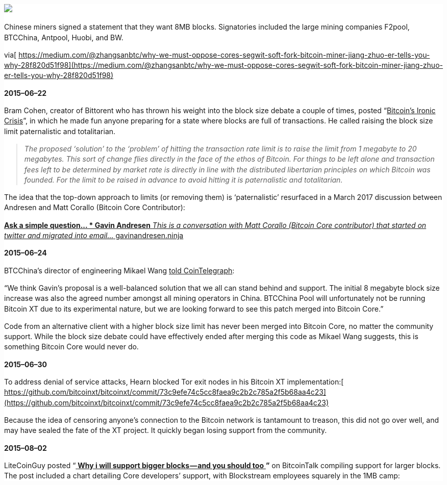 ![](https://cdn-images-1.medium.com/max/1600/0*RmYRQ3jtGw4JQgJN.)

Chinese miners signed a statement that they want 8MB blocks. Signatories included the large mining companies F2pool, BTCChina, Antpool, Huobi, and BW.

via[ https://medium.com/@zhangsanbtc/why-we-must-oppose-cores-segwit-soft-fork-bitcoin-miner-jiang-zhuo-er-tells-you-why-28f820d51f98](https://medium.com/@zhangsanbtc/why-we-must-oppose-cores-segwit-soft-fork-bitcoin-miner-jiang-zhuo-er-tells-you-why-28f820d51f98)

**2015–06–22**

Bram Cohen, creator of Bittorent who has thrown his weight into the block size debate a couple of times, posted “[Bitcoin’s Ironic Crisis](https://medium.com/@bramcohen/bitcoin-s-ironic-crisis-32226a85e39f)”, in which he made fun anyone preparing for a state where blocks are full of transactions. He called raising the block size limit paternalistic and totalitarian.

> *The proposed ‘solution’ to the ‘problem’ of hitting the transaction rate limit is to raise the limit from 1 megabyte to 20 megabytes. This sort of change flies directly in the face of the ethos of Bitcoin. For things to be left alone and transaction fees left to be determined by market rate is directly in line with the distributed libertarian principles on which Bitcoin was founded. For the limit to be raised in advance to avoid hitting it is paternalistic and totalitarian.*

The idea that the top-down approach to limits (or removing them) is ‘paternalistic’ resurfaced in a March 2017 discussion between Andresen and Matt Corallo (Bitcoin Core Contributor):

[ **Ask a simple question... * Gavin Andresen**
*This is a conversation with Matt Corallo (Bitcoin Core contributor) that started on twitter and migrated into email…* gavinandresen.ninja](http://gavinandresen.ninja/ask-a-simple-question)

**2015–06–24**

BTCChina’s director of engineering Mikael Wang [told CoinTelegraph](https://cointelegraph.com/news/chinese-mining-pools-call-for-consensus-refuse-switch-to-bitcoin-xt):

“We think Gavin’s proposal is a well-balanced solution that we all can stand behind and support. The initial 8 megabyte block size increase was also the agreed number amongst all mining operators in China. BTCChina Pool will unfortunately not be running Bitcoin XT due to its experimental nature, but we are looking forward to see this patch merged into Bitcoin Core.”

Code from an alternative client with a higher block size limit has never been merged into Bitcoin Core, no matter the community support. While the block size debate could have effectively ended after merging this code as Mikael Wang suggests, this is something Bitcoin Core would never do.

**2015–06–30**

To address denial of service attacks, Hearn blocked Tor exit nodes in his Bitcoin XT implementation:[ https://github.com/bitcoinxt/bitcoinxt/commit/73c9efe74c5cc8faea9c2b2c785a2f5b68aa4c23](https://github.com/bitcoinxt/bitcoinxt/commit/73c9efe74c5cc8faea9c2b2c785a2f5b68aa4c23)

Because the idea of censoring anyone’s connection to the Bitcoin network is tantamount to treason, this did not go over well, and may have sealed the fate of the XT project. It quickly began losing support from the community.

**2015–08–02**

LiteCoinGuy posted “[ **Why i will support bigger blocks — and you should too** ](https://bitcointalk.org/index.php?topic=1141086.0) **”** on BitcoinTalk compiling support for larger blocks. The post included a chart detailing Core developers’ support, with Blockstream employees squarely in the 1MB camp:
